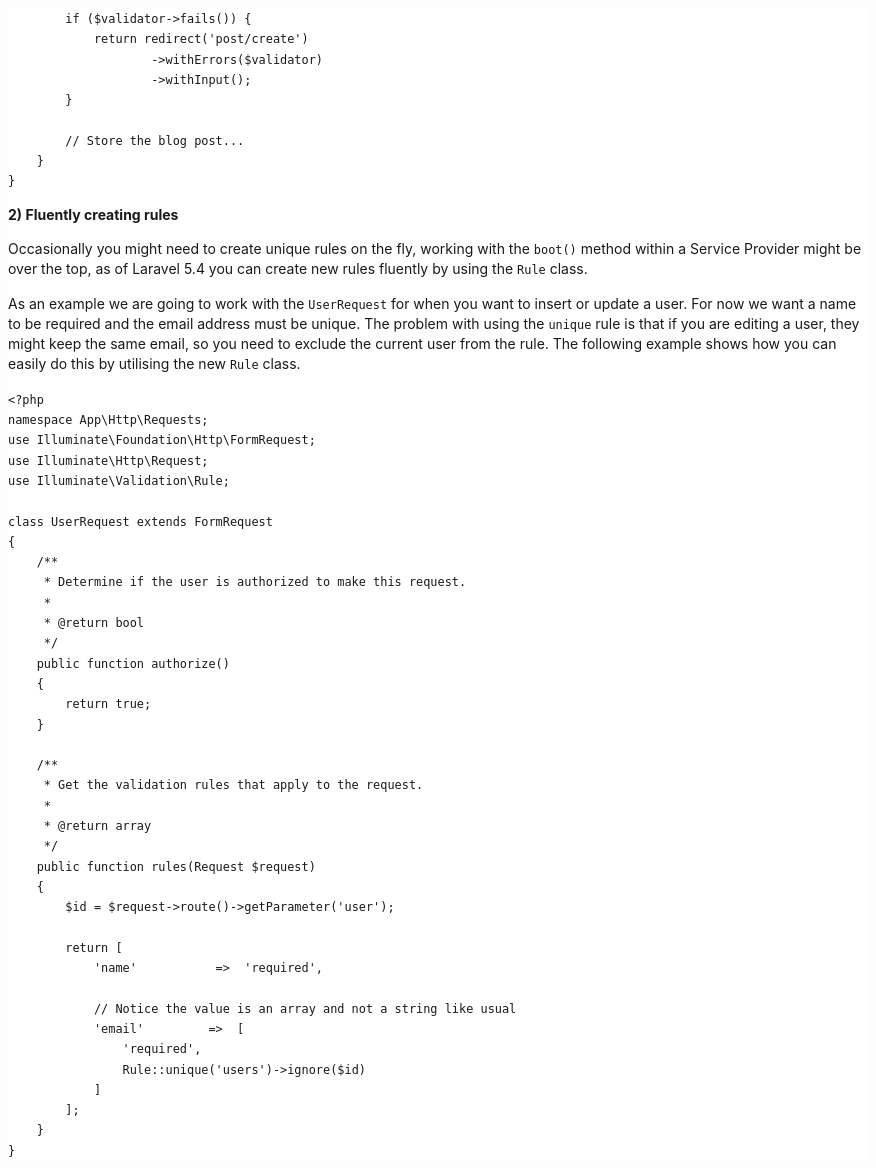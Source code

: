             if ($validator->fails()) {
                return redirect('post/create')
                        ->withErrors($validator)
                        ->withInput();
            }
    
            // Store the blog post...
        }
    }

**2) Fluently creating rules**

Occasionally you might need to create unique rules on the fly, working with the `boot()` method within a Service Provider might be over the top, as of Laravel 5.4 you can create new rules fluently by using the `Rule` class.

As an example we are going to work with the `UserRequest` for when you want to insert or update a user. For now we want a name to be required and the email address must be unique. The problem with using the `unique` rule is that if you are editing a user, they might keep the same email, so you need to exclude the current user from the rule. The following example shows how you can easily do this by utilising the new `Rule` class.


    <?php
    namespace App\Http\Requests;
    use Illuminate\Foundation\Http\FormRequest;
    use Illuminate\Http\Request;
    use Illuminate\Validation\Rule;
    
    class UserRequest extends FormRequest
    {
        /**
         * Determine if the user is authorized to make this request.
         *
         * @return bool
         */
        public function authorize()
        {
            return true;
        }
    
        /**
         * Get the validation rules that apply to the request.
         *
         * @return array
         */
        public function rules(Request $request)
        {
            $id = $request->route()->getParameter('user');
    
            return [
                'name'           =>  'required',
                
                // Notice the value is an array and not a string like usual
                'email'         =>  [
                    'required',
                    Rule::unique('users')->ignore($id)
                ]
            ];
        }
    }
